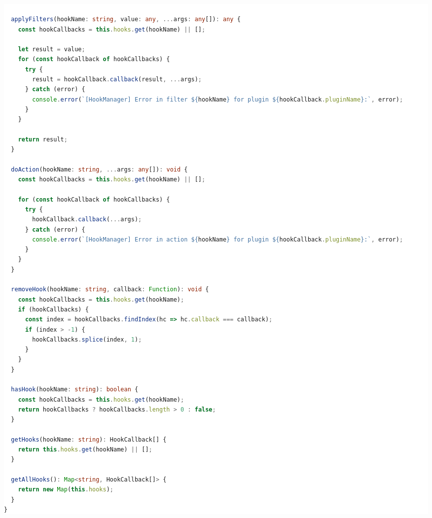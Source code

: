 ```typescript
  
  applyFilters(hookName: string, value: any, ...args: any[]): any {
    const hookCallbacks = this.hooks.get(hookName) || [];
    
    let result = value;
    for (const hookCallback of hookCallbacks) {
      try {
        result = hookCallback.callback(result, ...args);
      } catch (error) {
        console.error(`[HookManager] Error in filter ${hookName} for plugin ${hookCallback.pluginName}:`, error);
      }
    }
    
    return result;
  }
  
  doAction(hookName: string, ...args: any[]): void {
    const hookCallbacks = this.hooks.get(hookName) || [];
    
    for (const hookCallback of hookCallbacks) {
      try {
        hookCallback.callback(...args);
      } catch (error) {
        console.error(`[HookManager] Error in action ${hookName} for plugin ${hookCallback.pluginName}:`, error);
      }
    }
  }
  
  removeHook(hookName: string, callback: Function): void {
    const hookCallbacks = this.hooks.get(hookName);
    if (hookCallbacks) {
      const index = hookCallbacks.findIndex(hc => hc.callback === callback);
      if (index > -1) {
        hookCallbacks.splice(index, 1);
      }
    }
  }
  
  hasHook(hookName: string): boolean {
    const hookCallbacks = this.hooks.get(hookName);
    return hookCallbacks ? hookCallbacks.length > 0 : false;
  }
  
  getHooks(hookName: string): HookCallback[] {
    return this.hooks.get(hookName) || [];
  }
  
  getAllHooks(): Map<string, HookCallback[]> {
    return new Map(this.hooks);
  }
}
```
